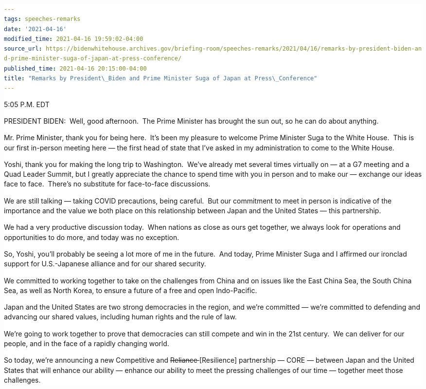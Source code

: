 ```yaml
---
tags: speeches-remarks
date: '2021-04-16'
modified_time: 2021-04-16 19:59:02-04:00
source_url: https://bidenwhitehouse.archives.gov/briefing-room/speeches-remarks/2021/04/16/remarks-by-president-biden-and-prime-minister-suga-of-japan-at-press-conference/
published_time: 2021-04-16 20:15:00-04:00
title: "Remarks by President\_Biden and Prime Minister Suga of Japan at Press\_Conference"
---
```

 
5:05 P.M. EDT  
  
PRESIDENT BIDEN:  Well, good afternoon.  The Prime Minister has brought
the sun out, so he can do about anything.  
  
Mr. Prime Minister, thank you for being here.  It’s been my pleasure to
welcome Prime Minister Suga to the White House.  This is our first
in-person meeting here — the first head of state that I’ve asked in my
administration to come to the White House.   
  
Yoshi, thank you for making the long trip to Washington.  We’ve already
met several times virtually on — at a G7 meeting and a Quad Leader
Summit, but I greatly appreciate the chance to spend time with you in
person and to make our — exchange our ideas face to face.  There’s no
substitute for face-to-face discussions.  
  
We are still talking — taking COVID precautions, being careful.  But our
commitment to meet in person is indicative of the importance and the
value we both place on this relationship between Japan and the United
States — this partnership.   
  
We had a very productive discussion today.  When nations as close as
ours get together, we always look for operations and opportunities to do
more, and today was no exception.   
  
So, Yoshi, you’ll probably be seeing a lot more of me in the future. 
And today, Prime Minister Suga and I affirmed our ironclad support for
U.S.-Japanese alliance and for our shared security.   
  
We committed to working together to take on the challenges from China
and on issues like the East China Sea, the South China Sea, as well as
North Korea, to ensure a future of a free and open Indo-Pacific.  
  
Japan and the United States are two strong democracies in the region,
and we’re committed — we’re committed to defending and advancing our
shared values, including human rights and the rule of law.   
  
We’re going to work together to prove that democracies can still compete
and win in the 21st century.  We can deliver for our people, and in the
face of a rapidly changing world.   
  
So today, we’re announcing a new Competitive
and <s>Reliance </s>\[Resilience\] partnership — CORE — between Japan
and the United States that will enhance our ability — enhance our
ability to meet the pressing challenges of our time — together meet
those challenges.   
  